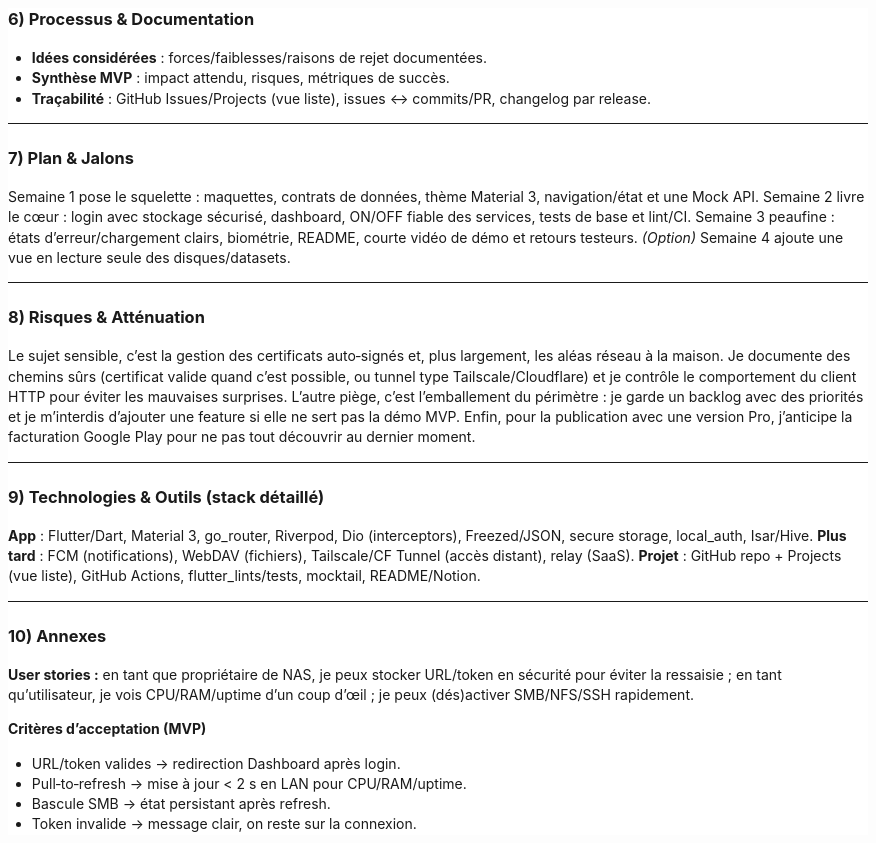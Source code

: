 
### 6) Processus & Documentation

* **Idées considérées** : forces/faiblesses/raisons de rejet documentées.
* **Synthèse MVP** : impact attendu, risques, métriques de succès.
* **Traçabilité** : GitHub Issues/Projects (vue liste), issues ↔ commits/PR, changelog par release.

---

### 7) Plan & Jalons

Semaine 1 pose le squelette : maquettes, contrats de données, thème Material 3, navigation/état et une Mock API. Semaine 2 livre le cœur : login avec stockage sécurisé, dashboard, ON/OFF fiable des services, tests de base et lint/CI. Semaine 3 peaufine : états d’erreur/chargement clairs, biométrie, README, courte vidéo de démo et retours testeurs. *(Option)* Semaine 4 ajoute une vue en lecture seule des disques/datasets.

---

### 8) Risques & Atténuation

Le sujet sensible, c’est la gestion des certificats auto‑signés et, plus largement, les aléas réseau à la maison. Je documente des chemins sûrs (certificat valide quand c’est possible, ou tunnel type Tailscale/Cloudflare) et je contrôle le comportement du client HTTP pour éviter les mauvaises surprises. L’autre piège, c’est l’emballement du périmètre : je garde un backlog avec des priorités et je m’interdis d’ajouter une feature si elle ne sert pas la démo MVP. Enfin, pour la publication avec une version Pro, j’anticipe la facturation Google Play pour ne pas tout découvrir au dernier moment.

---

### 9) Technologies & Outils (stack détaillé)

**App** : Flutter/Dart, Material 3, go\_router, Riverpod, Dio (interceptors), Freezed/JSON, secure storage, local\_auth, Isar/Hive.
**Plus tard** : FCM (notifications), WebDAV (fichiers), Tailscale/CF Tunnel (accès distant), relay (SaaS).
**Projet** : GitHub repo + Projects (vue liste), GitHub Actions, flutter\_lints/tests, mocktail, README/Notion.

---

### 10) Annexes

**User stories :** en tant que propriétaire de NAS, je peux stocker URL/token en sécurité pour éviter la ressaisie ; en tant qu’utilisateur, je vois CPU/RAM/uptime d’un coup d’œil ; je peux (dés)activer SMB/NFS/SSH rapidement.

**Critères d’acceptation (MVP)**

* URL/token valides → redirection Dashboard après login.
* Pull‑to‑refresh → mise à jour < 2 s en LAN pour CPU/RAM/uptime.
* Bascule SMB → état persistant après refresh.
* Token invalide → message clair, on reste sur la connexion.
